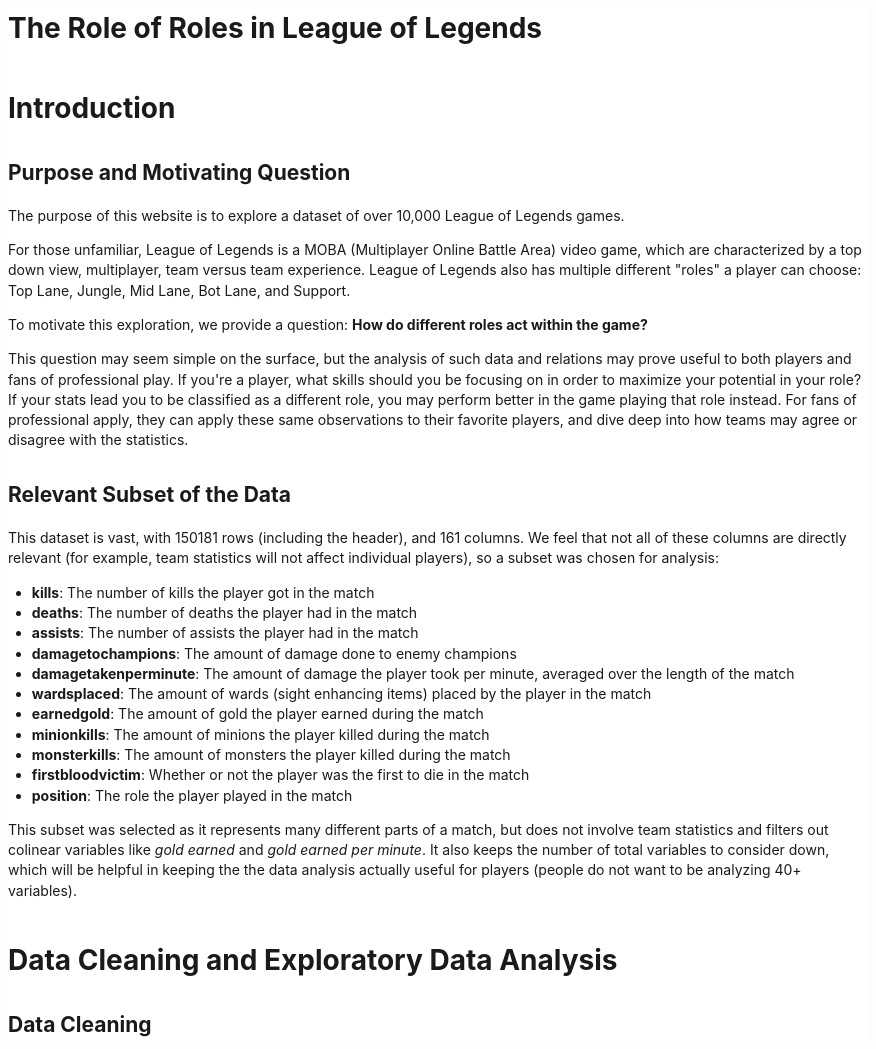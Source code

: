 # The Role of Roles in League of Legends

# Introduction

## Purpose and Motivating Question
The purpose of this website is to explore a dataset of over 10,000 League of Legends games. 

For those unfamiliar, League of Legends is a MOBA (Multiplayer Online Battle Area) video game, which are characterized by a top down view, multiplayer, team versus team experience. League of Legends also has multiple different "roles" a player can choose: Top Lane, Jungle, Mid Lane, Bot Lane, and Support.

To motivate this exploration, we provide a question: **How do different roles act within the game?** 

This question may seem simple on the surface, but the analysis of such data and relations may prove useful to both players and fans of professional play. If you're a player, what skills should you be focusing on in order to maximize your potential in your role? If your stats lead you to be classified as a different role, you may perform better in the game playing that role instead. For fans of professional apply, they can apply these same observations to their favorite players, and dive deep into how teams may agree or disagree with the statistics.

## Relevant Subset of the Data
This dataset is vast, with 150181 rows (including the header), and 161 columns. We feel that not all of these columns are directly relevant (for example, team statistics will not affect individual players), so a subset was chosen for analysis:

* **kills**: The number of kills the player got in the match
* **deaths**: The number of deaths the player had in the match
* **assists**: The number of assists the player had in the match
* **damagetochampions**: The amount of damage done to enemy champions
* **damagetakenperminute**: The amount of damage the player took per minute, averaged over the length of the match
* **wardsplaced**: The amount of wards (sight enhancing items) placed by the player in the match
* **earnedgold**: The amount of gold the player earned during the match
* **minionkills**: The amount of minions the player killed during the match
* **monsterkills**: The amount of monsters the player killed during the match
* **firstbloodvictim**: Whether or not the player was the first to die in the match
* **position**: The role the player played in the match

This subset was selected as it represents many different parts of a match, but does not involve team statistics and filters out colinear variables like _gold earned_ and _gold earned per minute_. It also keeps the number of total variables to consider down, which will be helpful in keeping the the data analysis actually useful for players (people do not want to be analyzing 40+ variables).

# Data Cleaning and Exploratory Data Analysis
## Data Cleaning
